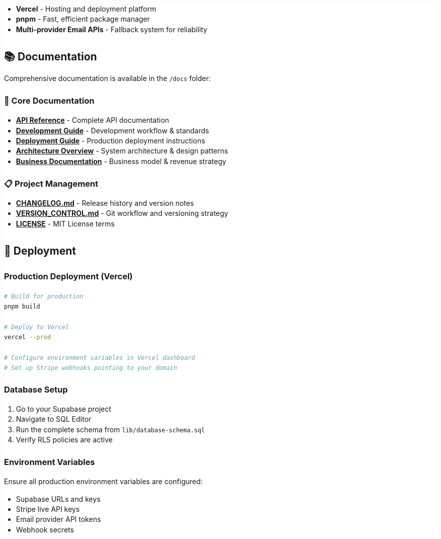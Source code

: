 - **Vercel** - Hosting and deployment platform
- **pnpm** - Fast, efficient package manager
- **Multi-provider Email APIs** - Fallback system for reliability

## 📚 Documentation

Comprehensive documentation is available in the `/docs` folder:

### 📖 Core Documentation

- **[API Reference](./docs/api/README.md)** - Complete API documentation
- **[Development Guide](./docs/development/README.md)** - Development workflow & standards
- **[Deployment Guide](./docs/deployment/README.md)** - Production deployment instructions
- **[Architecture Overview](./docs/architecture/README.md)** - System architecture & design patterns
- **[Business Documentation](./docs/business/README.md)** - Business model & revenue strategy

### 📋 Project Management

- **[CHANGELOG.md](./CHANGELOG.md)** - Release history and version notes
- **[VERSION_CONTROL.md](./docs/VERSION_CONTROL.md)** - Git workflow and versioning strategy
- **[LICENSE](./LICENSE)** - MIT License terms

## 🚀 Deployment

### Production Deployment (Vercel)

```bash
# Build for production
pnpm build

# Deploy to Vercel
vercel --prod

# Configure environment variables in Vercel dashboard
# Set up Stripe webhooks pointing to your domain
```

### Database Setup

1. Go to your Supabase project
2. Navigate to SQL Editor
3. Run the complete schema from `lib/database-schema.sql`
4. Verify RLS policies are active

### Environment Variables

Ensure all production environment variables are configured:

- Supabase URLs and keys
- Stripe live API keys  
- Email provider API tokens
- Webhook secrets
